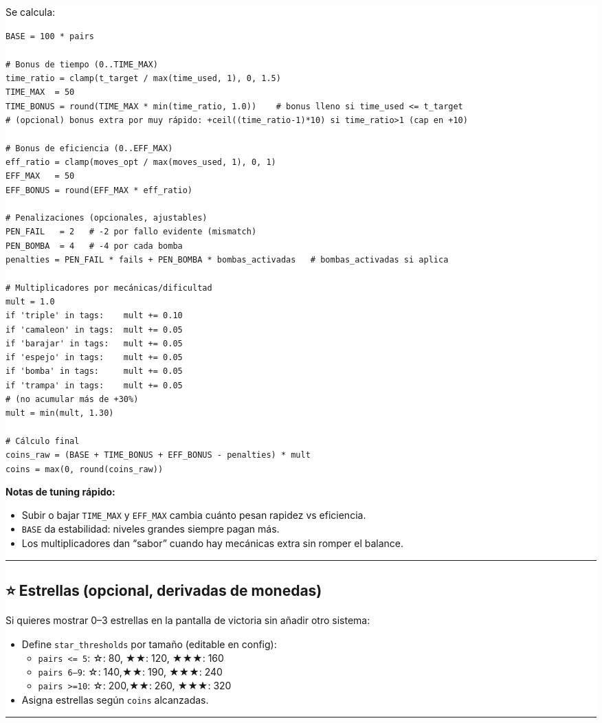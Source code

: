 Se calcula:

```
BASE = 100 * pairs

# Bonus de tiempo (0..TIME_MAX)
time_ratio = clamp(t_target / max(time_used, 1), 0, 1.5)
TIME_MAX  = 50
TIME_BONUS = round(TIME_MAX * min(time_ratio, 1.0))    # bonus lleno si time_used <= t_target
# (opcional) bonus extra por muy rápido: +ceil((time_ratio-1)*10) si time_ratio>1 (cap en +10)

# Bonus de eficiencia (0..EFF_MAX)
eff_ratio = clamp(moves_opt / max(moves_used, 1), 0, 1)
EFF_MAX   = 50
EFF_BONUS = round(EFF_MAX * eff_ratio)

# Penalizaciones (opcionales, ajustables)
PEN_FAIL   = 2   # -2 por fallo evidente (mismatch)
PEN_BOMBA  = 4   # -4 por cada bomba
penalties = PEN_FAIL * fails + PEN_BOMBA * bombas_activadas   # bombas_activadas si aplica

# Multiplicadores por mecánicas/dificultad
mult = 1.0
if 'triple' in tags:    mult += 0.10
if 'camaleon' in tags:  mult += 0.05
if 'barajar' in tags:   mult += 0.05
if 'espejo' in tags:    mult += 0.05
if 'bomba' in tags:     mult += 0.05
if 'trampa' in tags:    mult += 0.05
# (no acumular más de +30%)
mult = min(mult, 1.30)

# Cálculo final
coins_raw = (BASE + TIME_BONUS + EFF_BONUS - penalties) * mult
coins = max(0, round(coins_raw))
```

**Notas de tuning rápido:**
- Subir o bajar `TIME_MAX` y `EFF_MAX` cambia cuánto pesan rapidez vs eficiencia.
- `BASE` da estabilidad: niveles grandes siempre pagan más.
- Los multiplicadores dan “sabor” cuando hay mecánicas extra sin romper el balance.

---

## ⭐ Estrellas (opcional, derivadas de monedas)
Si quieres mostrar 0–3 estrellas en la pantalla de victoria sin añadir otro sistema:
- Define `star_thresholds` por tamaño (editable en config):
  - `pairs <= 5`:  ☆: 80, ★★: 120, ★★★: 160  
  - `pairs 6–9`:   ☆: 140,★★: 190, ★★★: 240  
  - `pairs >=10`:  ☆: 200,★★: 260, ★★★: 320  
- Asigna estrellas según `coins` alcanzadas.

---